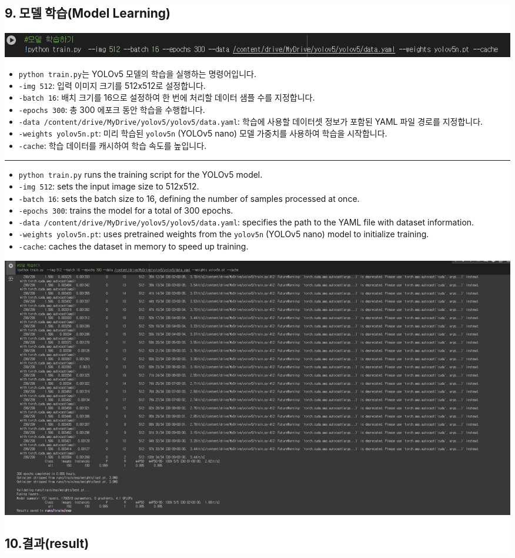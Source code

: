 ## 9. 모델 학습(**Model Learning)**

![모델 학습.png](%25EB%25AA%25A8%25EB%258D%25B8_%25ED%2595%2599%25EC%258A%25B5.png)

- `python train.py`는 YOLOv5 모델의 학습을 실행하는 명령어입니다.
- `-img 512`: 입력 이미지 크기를 512x512로 설정합니다.
- `-batch 16`: 배치 크기를 16으로 설정하여 한 번에 처리할 데이터 샘플 수를 지정합니다.
- `-epochs 300`: 총 300 에포크 동안 학습을 수행합니다.
- `-data /content/drive/MyDrive/yolov5/yolov5/data.yaml`: 학습에 사용할 데이터셋 정보가 포함된 YAML 파일 경로를 지정합니다.
- `-weights yolov5n.pt`: 미리 학습된 `yolov5n` (YOLOv5 nano) 모델 가중치를 사용하여 학습을 시작합니다.
- `-cache`: 학습 데이터를 캐시하여 학습 속도를 높입니다.

---

- `python train.py` runs the training script for the YOLOv5 model.
- `-img 512`: sets the input image size to 512x512.
- `-batch 16`: sets the batch size to 16, defining the number of samples processed at once.
- `-epochs 300`: trains the model for a total of 300 epochs.
- `-data /content/drive/MyDrive/yolov5/yolov5/data.yaml`: specifies the path to the YAML file with dataset information.
- `-weights yolov5n.pt`: uses pretrained weights from the `yolov5n` (YOLOv5 nano) model to initialize training.
- `-cache`: caches the dataset in memory to speed up training.

![스크린샷 2024-11-13 231328.png](%25EC%258A%25A4%25ED%2581%25AC%25EB%25A6%25B0%25EC%2583%25B7_2024-11-13_231328.png)

## 10.결과(result)
